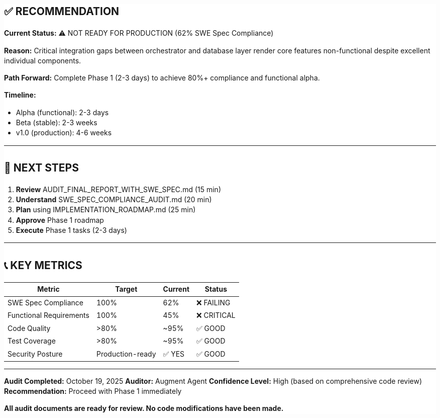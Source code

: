
## ✅ RECOMMENDATION

**Current Status:** ⚠️ NOT READY FOR PRODUCTION (62% SWE Spec Compliance)

**Reason:** Critical integration gaps between orchestrator and database layer render core features non-functional despite excellent individual components.

**Path Forward:** Complete Phase 1 (2-3 days) to achieve 80%+ compliance and functional alpha.

**Timeline:**
- Alpha (functional): 2-3 days
- Beta (stable): 2-3 weeks
- v1.0 (production): 4-6 weeks

---

## 🎯 NEXT STEPS

1. **Review** AUDIT_FINAL_REPORT_WITH_SWE_SPEC.md (15 min)
2. **Understand** SWE_SPEC_COMPLIANCE_AUDIT.md (20 min)
3. **Plan** using IMPLEMENTATION_ROADMAP.md (25 min)
4. **Approve** Phase 1 roadmap
5. **Execute** Phase 1 tasks (2-3 days)

---

## 📞 KEY METRICS

| Metric | Target | Current | Status |
|--------|--------|---------|--------|
| SWE Spec Compliance | 100% | 62% | ❌ FAILING |
| Functional Requirements | 100% | 45% | ❌ CRITICAL |
| Code Quality | >80% | ~95% | ✅ GOOD |
| Test Coverage | >80% | ~95% | ✅ GOOD |
| Security Posture | Production-ready | ✅ YES | ✅ GOOD |

---

**Audit Completed:** October 19, 2025
**Auditor:** Augment Agent
**Confidence Level:** High (based on comprehensive code review)
**Recommendation:** Proceed with Phase 1 immediately

**All audit documents are ready for review. No code modifications have been made.**

